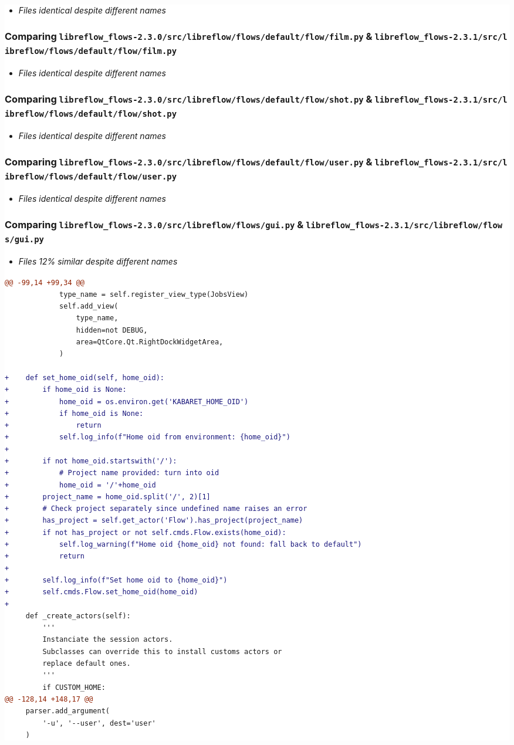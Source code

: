  * *Files identical despite different names*

### Comparing `libreflow_flows-2.3.0/src/libreflow/flows/default/flow/film.py` & `libreflow_flows-2.3.1/src/libreflow/flows/default/flow/film.py`

 * *Files identical despite different names*

### Comparing `libreflow_flows-2.3.0/src/libreflow/flows/default/flow/shot.py` & `libreflow_flows-2.3.1/src/libreflow/flows/default/flow/shot.py`

 * *Files identical despite different names*

### Comparing `libreflow_flows-2.3.0/src/libreflow/flows/default/flow/user.py` & `libreflow_flows-2.3.1/src/libreflow/flows/default/flow/user.py`

 * *Files identical despite different names*

### Comparing `libreflow_flows-2.3.0/src/libreflow/flows/gui.py` & `libreflow_flows-2.3.1/src/libreflow/flows/gui.py`

 * *Files 12% similar despite different names*

```diff
@@ -99,14 +99,34 @@
             type_name = self.register_view_type(JobsView)
             self.add_view(
                 type_name,
                 hidden=not DEBUG,
                 area=QtCore.Qt.RightDockWidgetArea,
             )
 
+    def set_home_oid(self, home_oid):
+        if home_oid is None:
+            home_oid = os.environ.get('KABARET_HOME_OID')
+            if home_oid is None:
+                return
+            self.log_info(f"Home oid from environment: {home_oid}")
+
+        if not home_oid.startswith('/'):
+            # Project name provided: turn into oid
+            home_oid = '/'+home_oid
+        project_name = home_oid.split('/', 2)[1]
+        # Check project separately since undefined name raises an error
+        has_project = self.get_actor('Flow').has_project(project_name)
+        if not has_project or not self.cmds.Flow.exists(home_oid):
+            self.log_warning(f"Home oid {home_oid} not found: fall back to default")
+            return
+
+        self.log_info(f"Set home oid to {home_oid}")
+        self.cmds.Flow.set_home_oid(home_oid)
+
     def _create_actors(self):
         '''
         Instanciate the session actors.
         Subclasses can override this to install customs actors or
         replace default ones.
         '''
         if CUSTOM_HOME:
@@ -128,14 +148,17 @@
     parser.add_argument(
         '-u', '--user', dest='user'
     )
```